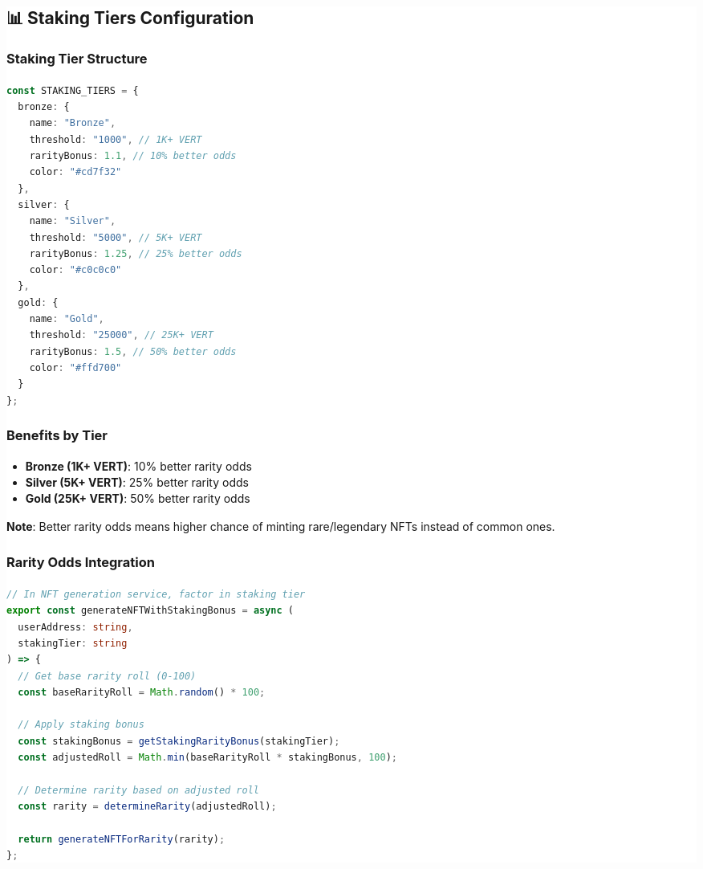 ## 📊 **Staking Tiers Configuration**

### **Staking Tier Structure**
```typescript
const STAKING_TIERS = {
  bronze: { 
    name: "Bronze", 
    threshold: "1000", // 1K+ VERT
    rarityBonus: 1.1, // 10% better odds
    color: "#cd7f32" 
  },
  silver: { 
    name: "Silver", 
    threshold: "5000", // 5K+ VERT
    rarityBonus: 1.25, // 25% better odds
    color: "#c0c0c0" 
  },
  gold: { 
    name: "Gold", 
    threshold: "25000", // 25K+ VERT
    rarityBonus: 1.5, // 50% better odds
    color: "#ffd700" 
  }
};
```

### **Benefits by Tier**
- **Bronze (1K+ VERT)**: 10% better rarity odds
- **Silver (5K+ VERT)**: 25% better rarity odds  
- **Gold (25K+ VERT)**: 50% better rarity odds

**Note**: Better rarity odds means higher chance of minting rare/legendary NFTs instead of common ones.

### **Rarity Odds Integration**
```typescript
// In NFT generation service, factor in staking tier
export const generateNFTWithStakingBonus = async (
  userAddress: string,
  stakingTier: string
) => {
  // Get base rarity roll (0-100)
  const baseRarityRoll = Math.random() * 100;
  
  // Apply staking bonus
  const stakingBonus = getStakingRarityBonus(stakingTier);
  const adjustedRoll = Math.min(baseRarityRoll * stakingBonus, 100);
  
  // Determine rarity based on adjusted roll
  const rarity = determineRarity(adjustedRoll);
  
  return generateNFTForRarity(rarity);
};
```
